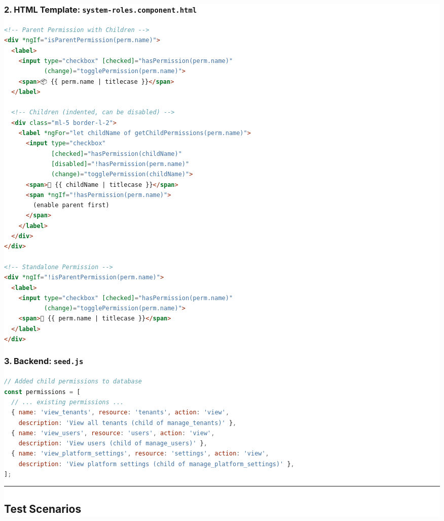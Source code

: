 ### 2. HTML Template: `system-roles.component.html`
```html
<!-- Parent Permission with Children -->
<div *ngIf="isParentPermission(perm.name)">
  <label>
    <input type="checkbox" [checked]="hasPermission(perm.name)"
           (change)="togglePermission(perm.name)">
    <span>📦 {{ perm.name | titlecase }}</span>
  </label>
  
  <!-- Children (indented, can be disabled) -->
  <div class="ml-5 border-l-2">
    <label *ngFor="let childName of getChildPermissions(perm.name)">
      <input type="checkbox" 
             [checked]="hasPermission(childName)"
             [disabled]="!hasPermission(perm.name)"
             (change)="togglePermission(childName)">
      <span>🔗 {{ childName | titlecase }}</span>
      <span *ngIf="!hasPermission(perm.name)">
        (enable parent first)
      </span>
    </label>
  </div>
</div>

<!-- Standalone Permission -->
<div *ngIf="!isParentPermission(perm.name)">
  <label>
    <input type="checkbox" [checked]="hasPermission(perm.name)"
           (change)="togglePermission(perm.name)">
    <span>📄 {{ perm.name | titlecase }}</span>
  </label>
</div>
```

### 3. Backend: `seed.js`
```javascript
// Added child permissions to database
const permissions = [
  // ... existing permissions ...
  { name: 'view_tenants', resource: 'tenants', action: 'view', 
    description: 'View all tenants (child of manage_tenants)' },
  { name: 'view_users', resource: 'users', action: 'view', 
    description: 'View users (child of manage_users)' },
  { name: 'view_platform_settings', resource: 'settings', action: 'view', 
    description: 'View platform settings (child of manage_platform_settings)' },
];
```

---

## Test Scenarios
